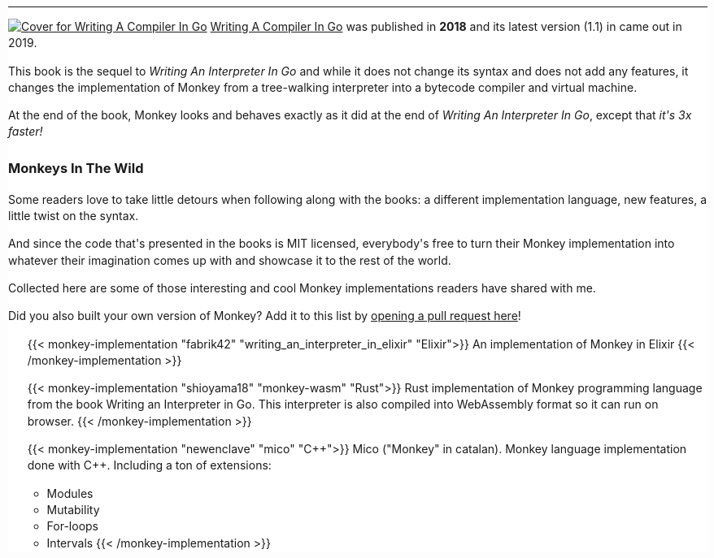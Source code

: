 <hr class="invisible" />

<div class="book-section clearfix">
  <p>
    <a href="https://compilerbook.com"><img src="/images/wacig_cover.png" class="cover border mb-2 ml-4 float-right" alt="Cover for Writing A Compiler In Go"></a>
    <a href="https://compilerbook.com">Writing A Compiler In Go</a> was published in <b>2018</b> and its latest version (1.1) in came out in 2019.
  <p/>

  <p>
  This book is the sequel to <i>Writing An Interpreter In Go</i> and while it
  does not change its syntax and does not add any features, it changes the
  implementation of Monkey from a tree-walking interpreter into a bytecode
  compiler and virtual machine.
  </p>

  <p>
    At the end of the book, Monkey looks and behaves exactly as it did at the end
    of <i>Writing An Interpreter In Go</i>, except that <i>it's 3x faster!</i>
  </p>
</div>

### Monkeys In The Wild

Some readers love to take little detours when following along with the books: a
different implementation language, new features, a little twist on the syntax.

And since the code that's presented in the books is MIT licensed, everybody's
free to turn their Monkey implementation into whatever their imagination comes
up with and showcase it to the rest of the world.

Collected here are some of those interesting and cool Monkey implementations
readers have shared with me.

Did you also built your own version of Monkey? Add it to this list by [opening a pull request here](https://github.com/mrnugget/monkeylang/?tab=readme-ov-file#adding-a-new-implementation)!

<ul class="list-unstyled pl-2 mt-5 mb-3">

{{< monkey-implementation "fabrik42" "writing_an_interpreter_in_elixir" "Elixir">}}
An implementation of Monkey in Elixir
{{< /monkey-implementation >}}

{{< monkey-implementation "shioyama18" "monkey-wasm" "Rust">}}
Rust implementation of Monkey programming language from the book Writing an Interpreter in Go. This interpreter is also compiled into WebAssembly format so it can run on browser.
{{< /monkey-implementation >}}

{{< monkey-implementation "newenclave" "mico" "C++">}}
Mico ("Monkey" in catalan). Monkey language implementation done with C++. Including a ton of extensions:

* Modules
* Mutability
* For-loops
* Intervals
{{< /monkey-implementation >}}

